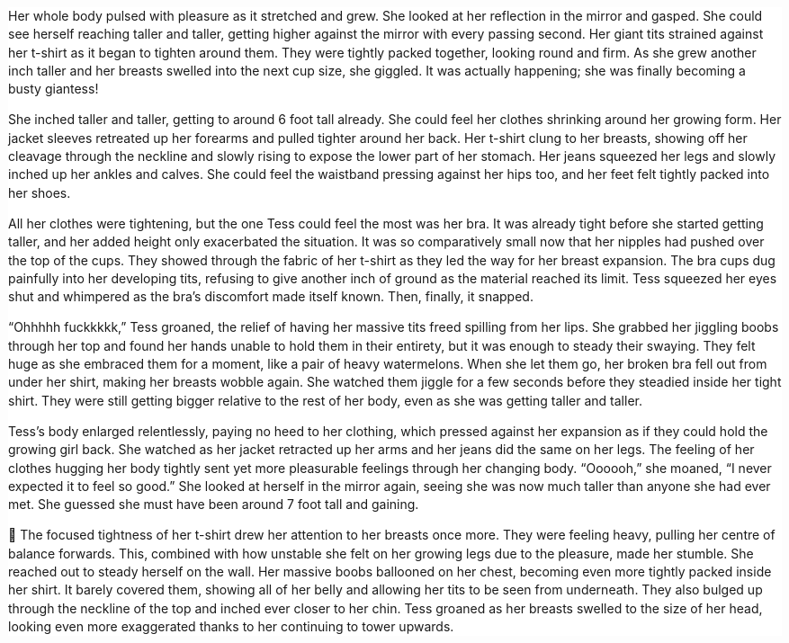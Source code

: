 Her whole body pulsed with pleasure as it stretched and grew. She looked at her reflection in the 
mirror and gasped. She could see herself reaching taller and taller, getting higher against the mirror 
with every passing second. Her giant tits strained against her t-shirt as it began to tighten around 
them. They were tightly packed together, looking round and firm. As she grew another inch taller 
and her breasts swelled into the next cup size, she giggled. It was actually happening; she was 
finally becoming a busty giantess!
 
She inched taller and taller, getting to around 6 foot tall already. She could feel her clothes shrinking
around her growing form. Her jacket sleeves retreated up her forearms and pulled tighter around her
back. Her t-shirt clung to her breasts, showing off her cleavage through the neckline and slowly 
rising to expose the lower part of her stomach. Her jeans squeezed her legs and slowly inched up 
her ankles and calves. She could feel the waistband pressing against her hips too, and her feet felt 
tightly packed into her shoes.
 
All her clothes were tightening, but the one Tess could feel the most was her bra. It was already 
tight before she started getting taller, and her added height only exacerbated the situation. It was so 
comparatively small now that her nipples had pushed over the top of the cups. They showed 
through the fabric of her t-shirt as they led the way for her breast expansion. The bra cups dug 
painfully into her developing tits, refusing to give another inch of ground as the material reached its 
limit. Tess squeezed her eyes shut and whimpered as the bra’s discomfort made itself known. Then, 
finally, it snapped.
 
“Ohhhhh fuckkkkk,” Tess groaned, the relief of having her massive tits freed spilling from her lips. 
She grabbed her jiggling boobs through her top and found her hands unable to hold them in their 
entirety, but it was enough to steady their swaying. They felt huge as she embraced them for a 
moment, like a pair of heavy watermelons. When she let them go, her broken bra fell out from 
under her shirt, making her breasts wobble again. She watched them jiggle for a few seconds before
they steadied inside her tight shirt. They were still getting bigger relative to the rest of her body, 
even as she was getting taller and taller.
 
Tess’s body enlarged relentlessly, paying no heed to her clothing, which pressed against her 
expansion as if they could hold the growing girl back. She watched as her jacket retracted up her 
arms and her jeans did the same on her legs. The feeling of her clothes hugging her body tightly 
sent yet more pleasurable feelings through her changing body. “Oooooh,” she moaned, “I never 
expected it to feel so good.” She looked at herself in the mirror again, seeing she was now much 
taller than anyone she had ever met. She guessed she must have been around 7 foot tall and gaining.

 
The focused tightness of her t-shirt drew her attention to her breasts once more. They were feeling 
heavy, pulling her centre of balance forwards. This, combined with how unstable she felt on her 
growing legs due to the pleasure, made her stumble. She reached out to steady herself on the wall. 
Her massive boobs ballooned on her chest, becoming even more tightly packed inside her shirt. It 
barely covered them, showing all of her belly and allowing her tits to be seen from underneath. 
They also bulged up through the neckline of the top and inched ever closer to her chin. Tess groaned
as her breasts swelled to the size of her head, looking even more exaggerated thanks to her 
continuing to tower upwards.
 